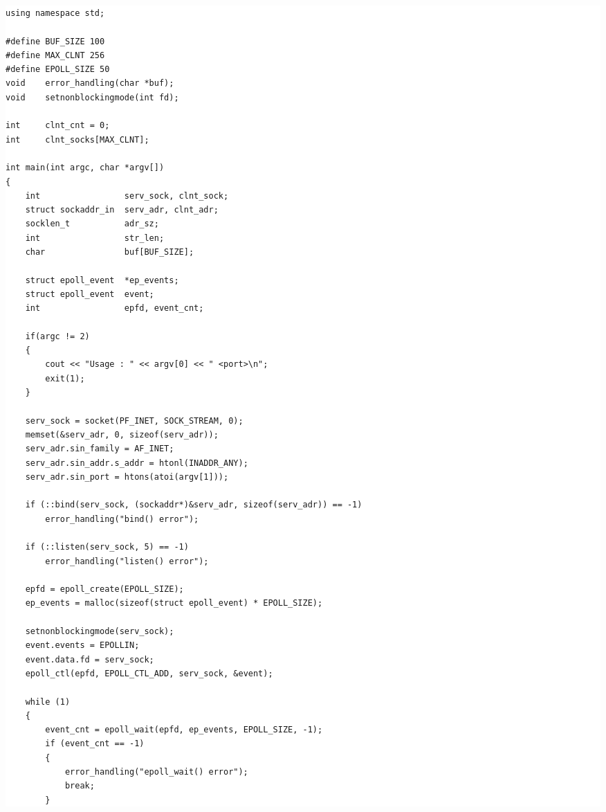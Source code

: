 	using namespace std;

	#define BUF_SIZE 100
	#define MAX_CLNT 256
	#define EPOLL_SIZE 50
	void	error_handling(char *buf);
	void	setnonblockingmode(int fd);

	int		clnt_cnt = 0;
	int		clnt_socks[MAX_CLNT];

	int	main(int argc, char *argv[])
	{
		int					serv_sock, clnt_sock;
		struct sockaddr_in	serv_adr, clnt_adr;
		socklen_t			adr_sz;
		int					str_len;
		char				buf[BUF_SIZE];

		struct epoll_event	*ep_events;
		struct epoll_event	event;
		int					epfd, event_cnt;

		if(argc != 2)
		{
			cout << "Usage : " << argv[0] << " <port>\n";
			exit(1);
		}

		serv_sock = socket(PF_INET, SOCK_STREAM, 0);
		memset(&serv_adr, 0, sizeof(serv_adr));
		serv_adr.sin_family = AF_INET;
		serv_adr.sin_addr.s_addr = htonl(INADDR_ANY);
		serv_adr.sin_port = htons(atoi(argv[1]));

		if (::bind(serv_sock, (sockaddr*)&serv_adr, sizeof(serv_adr)) == -1)
			error_handling("bind() error");

		if (::listen(serv_sock, 5) == -1)
			error_handling("listen() error");

		epfd = epoll_create(EPOLL_SIZE);
		ep_events = malloc(sizeof(struct epoll_event) * EPOLL_SIZE);

		setnonblockingmode(serv_sock);
		event.events = EPOLLIN;
		event.data.fd = serv_sock;
		epoll_ctl(epfd, EPOLL_CTL_ADD, serv_sock, &event);

		while (1)
		{
			event_cnt = epoll_wait(epfd, ep_events, EPOLL_SIZE, -1);
			if (event_cnt == -1)
			{
				error_handling("epoll_wait() error");
				break;
			}
